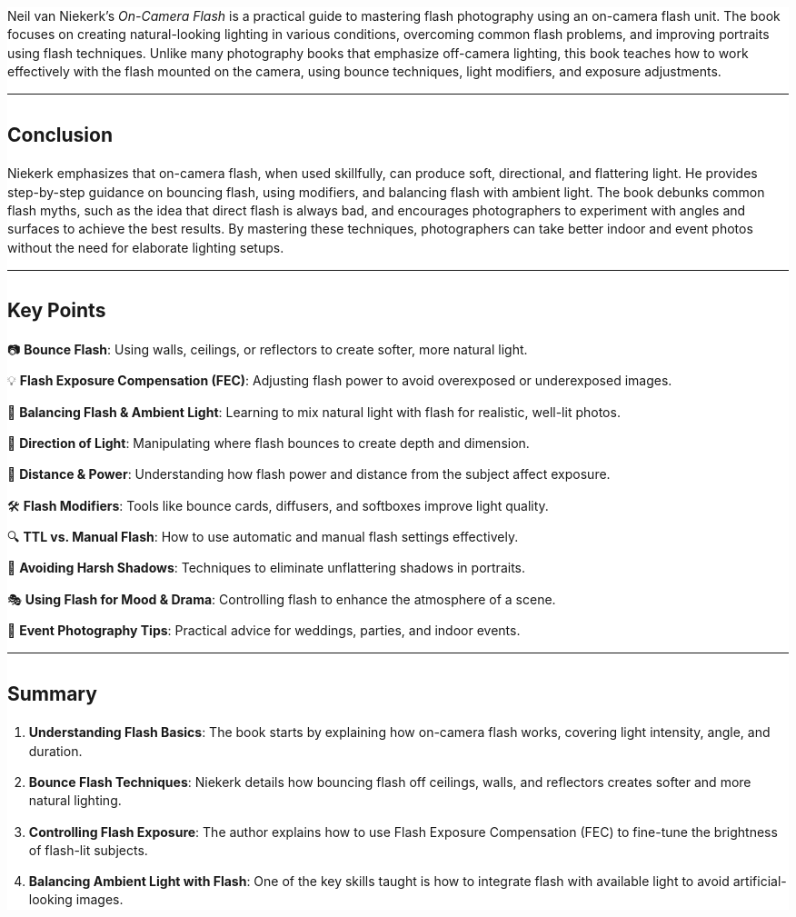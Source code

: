 Neil van Niekerk’s *On-Camera Flash* is a practical guide to mastering flash photography using an on-camera flash unit. The book focuses on creating natural-looking lighting in various conditions, overcoming common flash problems, and improving portraits using flash techniques. Unlike many photography books that emphasize off-camera lighting, this book teaches how to work effectively with the flash mounted on the camera, using bounce techniques, light modifiers, and exposure adjustments.  

---  
## **Conclusion**  
Niekerk emphasizes that on-camera flash, when used skillfully, can produce soft, directional, and flattering light. He provides step-by-step guidance on bouncing flash, using modifiers, and balancing flash with ambient light. The book debunks common flash myths, such as the idea that direct flash is always bad, and encourages photographers to experiment with angles and surfaces to achieve the best results. By mastering these techniques, photographers can take better indoor and event photos without the need for elaborate lighting setups.  

---  
## **Key Points**  

📷 **Bounce Flash**: Using walls, ceilings, or reflectors to create softer, more natural light.  

💡 **Flash Exposure Compensation (FEC)**: Adjusting flash power to avoid overexposed or underexposed images.  

🌅 **Balancing Flash & Ambient Light**: Learning to mix natural light with flash for realistic, well-lit photos.  

🔄 **Direction of Light**: Manipulating where flash bounces to create depth and dimension.  

📏 **Distance & Power**: Understanding how flash power and distance from the subject affect exposure.  

🛠️ **Flash Modifiers**: Tools like bounce cards, diffusers, and softboxes improve light quality.  

🔍 **TTL vs. Manual Flash**: How to use automatic and manual flash settings effectively.  

🚫 **Avoiding Harsh Shadows**: Techniques to eliminate unflattering shadows in portraits.  

🎭 **Using Flash for Mood & Drama**: Controlling flash to enhance the atmosphere of a scene.  

📸 **Event Photography Tips**: Practical advice for weddings, parties, and indoor events.  

---  
## **Summary**  

1. **Understanding Flash Basics**: The book starts by explaining how on-camera flash works, covering light intensity, angle, and duration.  

2. **Bounce Flash Techniques**: Niekerk details how bouncing flash off ceilings, walls, and reflectors creates softer and more natural lighting.  

3. **Controlling Flash Exposure**: The author explains how to use Flash Exposure Compensation (FEC) to fine-tune the brightness of flash-lit subjects.  

4. **Balancing Ambient Light with Flash**: One of the key skills taught is how to integrate flash with available light to avoid artificial-looking images.  
